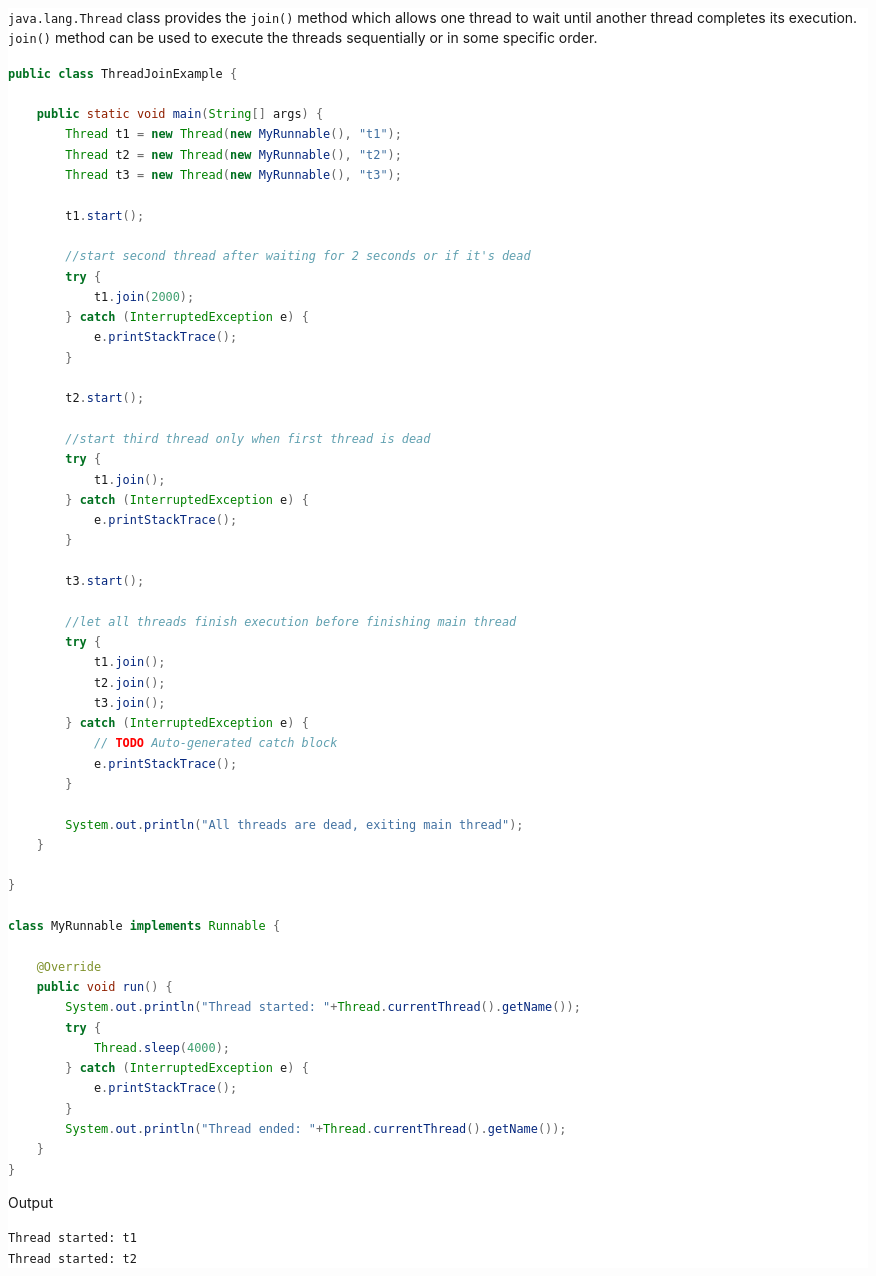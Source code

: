`java.lang.Thread` class provides the `join()` method which allows one thread to wait until another thread completes its execution. `join()` method can be used to execute the threads sequentially or in some specific order.
```java
public class ThreadJoinExample {

    public static void main(String[] args) {
        Thread t1 = new Thread(new MyRunnable(), "t1");
        Thread t2 = new Thread(new MyRunnable(), "t2");
        Thread t3 = new Thread(new MyRunnable(), "t3");
        
        t1.start();
        
        //start second thread after waiting for 2 seconds or if it's dead
        try {
            t1.join(2000);
        } catch (InterruptedException e) {
            e.printStackTrace();
        }
        
        t2.start();
        
        //start third thread only when first thread is dead
        try {
            t1.join();
        } catch (InterruptedException e) {
            e.printStackTrace();
        }
        
        t3.start();
        
        //let all threads finish execution before finishing main thread
        try {
            t1.join();
            t2.join();
            t3.join();
        } catch (InterruptedException e) {
            // TODO Auto-generated catch block
            e.printStackTrace();
        }
        
        System.out.println("All threads are dead, exiting main thread");
    }

}

class MyRunnable implements Runnable {

    @Override
    public void run() {
        System.out.println("Thread started: "+Thread.currentThread().getName());
        try {
            Thread.sleep(4000);
        } catch (InterruptedException e) {
            e.printStackTrace();
        }
        System.out.println("Thread ended: "+Thread.currentThread().getName());
    }
}
```
Output
```
Thread started: t1
Thread started: t2
```